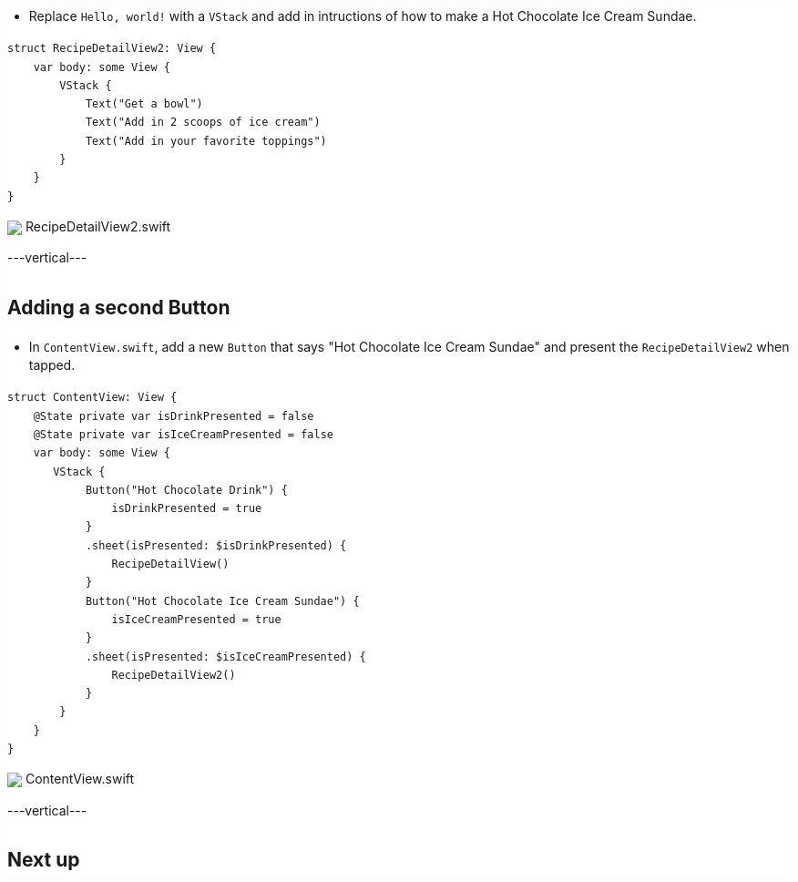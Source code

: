 - Replace `Hello, world!` with a `VStack` and add in intructions of how to make a Hot Chocolate Ice Cream Sundae.

```swift[3-7]
struct RecipeDetailView2: View {
    var body: some View {
        VStack {
            Text("Get a bowl")
            Text("Add in 2 scoops of ice cream")
            Text("Add in your favorite toppings")
        }
    }
}
```

<p><img src="/assets/swift-logo.svg" style="margin-bottom: -4px" height="32px"> RecipeDetailView2.swift</p>

---vertical---

## Adding a second Button

- In `ContentView.swift`, add a new `Button` that says "Hot Chocolate Ice Cream Sundae" and present the `RecipeDetailView2` when tapped.

```swift[3,12-17]
struct ContentView: View {
    @State private var isDrinkPresented = false
    @State private var isIceCreamPresented = false
    var body: some View {
       VStack {
            Button("Hot Chocolate Drink") {
                isDrinkPresented = true
            }
            .sheet(isPresented: $isDrinkPresented) {
                RecipeDetailView()
            }
            Button("Hot Chocolate Ice Cream Sundae") {
                isIceCreamPresented = true
            }
            .sheet(isPresented: $isIceCreamPresented) {
                RecipeDetailView2()
            }
        }
    }
}
```

<p><img src="/assets/swift-logo.svg" style="margin-bottom: -4px" height="32px"> ContentView.swift</p>

---vertical---

## Next up
